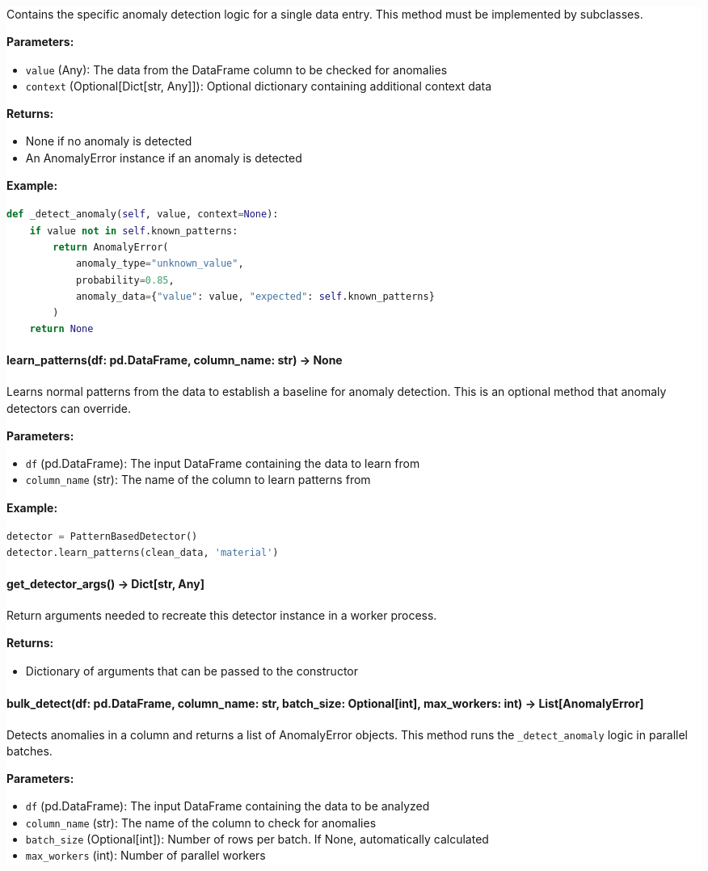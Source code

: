 Contains the specific anomaly detection logic for a single data entry. This method must be implemented by subclasses.

**Parameters:**
- `value` (Any): The data from the DataFrame column to be checked for anomalies
- `context` (Optional[Dict[str, Any]]): Optional dictionary containing additional context data

**Returns:**
- None if no anomaly is detected
- An AnomalyError instance if an anomaly is detected

**Example:**
```python
def _detect_anomaly(self, value, context=None):
    if value not in self.known_patterns:
        return AnomalyError(
            anomaly_type="unknown_value",
            probability=0.85,
            anomaly_data={"value": value, "expected": self.known_patterns}
        )
    return None
```

#### learn_patterns(df: pd.DataFrame, column_name: str) -> None

Learns normal patterns from the data to establish a baseline for anomaly detection. This is an optional method that anomaly detectors can override.

**Parameters:**
- `df` (pd.DataFrame): The input DataFrame containing the data to learn from
- `column_name` (str): The name of the column to learn patterns from

**Example:**
```python
detector = PatternBasedDetector()
detector.learn_patterns(clean_data, 'material')
```

#### get_detector_args() -> Dict[str, Any]

Return arguments needed to recreate this detector instance in a worker process.

**Returns:**
- Dictionary of arguments that can be passed to the constructor

#### bulk_detect(df: pd.DataFrame, column_name: str, batch_size: Optional[int], max_workers: int) -> List[AnomalyError]

Detects anomalies in a column and returns a list of AnomalyError objects. This method runs the `_detect_anomaly` logic in parallel batches.

**Parameters:**
- `df` (pd.DataFrame): The input DataFrame containing the data to be analyzed
- `column_name` (str): The name of the column to check for anomalies
- `batch_size` (Optional[int]): Number of rows per batch. If None, automatically calculated
- `max_workers` (int): Number of parallel workers
